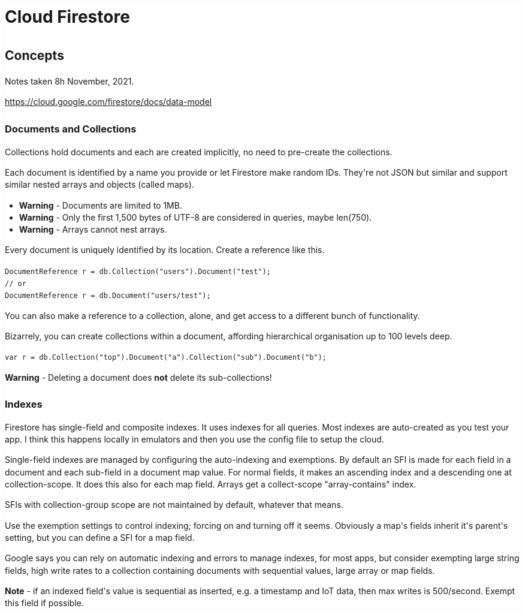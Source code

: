 # Cloud Firestore

## Concepts

Notes taken 8h November, 2021.

https://cloud.google.com/firestore/docs/data-model

### Documents and Collections

Collections hold documents and each are created implicitly, no need to pre-create the collections.

Each document is identified by a name you provide or let Firestore make random IDs. They're not JSON but similar and support similar nested arrays and objects (called maps).

- **Warning** - Documents are limited to 1MB.
- **Warning** - Only the first 1,500 bytes of UTF-8 are considered in queries, maybe len(750).
- **Warning** - Arrays cannot nest arrays.

Every document is uniquely identified by its location. Create a reference like this.

    DocumentReference r = db.Collection("users").Document("test");
    // or
    DocumentReference r = db.Document("users/test");

You can also make a reference to a collection, alone, and get access to a different bunch of functionality.

Bizarrely, you can create collections within a document, affording hierarchical organisation up to 100 levels deep.

    var r = db.Collection("top").Document("a").Collection("sub").Document("b");

**Warning** - Deleting a document does **not** delete its sub-collections!

### Indexes

Firestore has single-field and composite indexes. It uses indexes for all queries. Most indexes are auto-created as you test your app. I think this happens locally in emulators and then you use the config file to setup the cloud.

Single-field indexes are managed by configuring the auto-indexing and exemptions. By default an SFI is made for each field in a document and each sub-field in a document map value. For normal fields, it makes an ascending index and a descending one at collection-scope. It does this also for each map field. Arrays get a collect-scope "array-contains" index.

SFIs with collection-group scope are not maintained by default, whatever that means.

Use the exemption settings to control indexing; forcing on and turning off it seems. Obviously a map's fields inherit it's parent's setting, but you can define a SFI for a map field.

Google says you can rely on automatic indexing and errors to manage indexes, for most apps, but consider exempting large string fields, high write rates to a collection containing documents with sequential values, large array or map fields.

**Note** - if an indexed field's value is sequential as inserted, e.g. a timestamp and IoT data, then max writes is 500/second. Exempt this field if possible.
